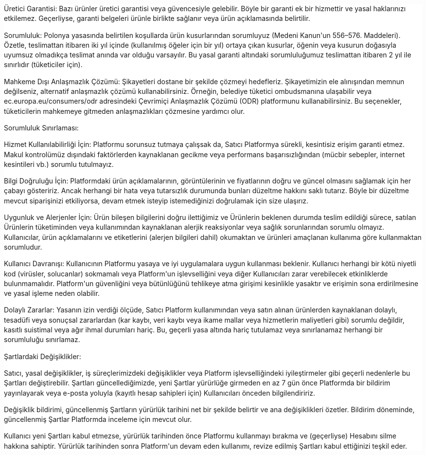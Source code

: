 Üretici Garantisi: Bazı ürünler üretici garantisi veya güvencesiyle gelebilir. Böyle bir garanti ek bir hizmettir ve yasal haklarınızı etkilemez. Geçerliyse, garanti belgeleri ürünle birlikte sağlanır veya ürün açıklamasında belirtilir.

Sorumluluk: Polonya yasasında belirtilen koşullarda ürün kusurlarından sorumluyuz (Medeni Kanun'un 556–576. Maddeleri). Özetle, teslimattan itibaren iki yıl içinde (kullanılmış öğeler için bir yıl) ortaya çıkan kusurlar, öğenin veya kusurun doğasıyla uyumsuz olmadıkça teslimat anında var olduğu varsayılır. Bu yasal garanti altındaki sorumluluğumuz teslimattan itibaren 2 yıl ile sınırlıdır (tüketiciler için).

Mahkeme Dışı Anlaşmazlık Çözümü: Şikayetleri dostane bir şekilde çözmeyi hedefleriz. Şikayetimizin ele alınışından memnun değilseniz, alternatif anlaşmazlık çözümü kullanabilirsiniz. Örneğin, belediye tüketici ombudsmanına ulaşabilir veya ec.europa.eu/consumers/odr adresindeki Çevrimiçi Anlaşmazlık Çözümü (ODR) platformunu kullanabilirsiniz. Bu seçenekler, tüketicilerin mahkemeye gitmeden anlaşmazlıkları çözmesine yardımcı olur.

Sorumluluk Sınırlaması:

Hizmet Kullanılabilirliği İçin: Platformu sorunsuz tutmaya çalışsak da, Satıcı Platformya sürekli, kesintisiz erişim garanti etmez. Makul kontrolümüz dışındaki faktörlerden kaynaklanan gecikme veya performans başarısızlığından (mücbir sebepler, internet kesintileri vb.) sorumlu tutulmayız.

Bilgi Doğruluğu İçin: Platformdaki ürün açıklamalarının, görüntülerinin ve fiyatlarının doğru ve güncel olmasını sağlamak için her çabayı gösteririz. Ancak herhangi bir hata veya tutarsızlık durumunda bunları düzeltme hakkını saklı tutarız. Böyle bir düzeltme mevcut siparişinizi etkiliyorsa, devam etmek isteyip istemediğinizi doğrulamak için size ulaşırız.

Uygunluk ve Alerjenler İçin: Ürün bileşen bilgilerini doğru ilettiğimiz ve Ürünlerin beklenen durumda teslim edildiği sürece, satılan Ürünlerin tüketiminden veya kullanımından kaynaklanan alerjik reaksiyonlar veya sağlık sorunlarından sorumlu olmayız. Kullanıcılar, ürün açıklamalarını ve etiketlerini (alerjen bilgileri dahil) okumaktan ve ürünleri amaçlanan kullanıma göre kullanmaktan sorumludur.

Kullanıcı Davranışı: Kullanıcının Platformu yasaya ve iyi uygulamalara uygun kullanması beklenir. Kullanıcı herhangi bir kötü niyetli kod (virüsler, solucanlar) sokmamalı veya Platform'un işlevselliğini veya diğer Kullanıcıları zarar verebilecek etkinliklerde bulunmamalıdır. Platform'un güvenliğini veya bütünlüğünü tehlikeye atma girişimi kesinlikle yasaktır ve erişimin sona erdirilmesine ve yasal işleme neden olabilir.

Dolaylı Zararlar: Yasanın izin verdiği ölçüde, Satıcı Platform kullanımından veya satın alınan ürünlerden kaynaklanan dolaylı, tesadüfi veya sonuçsal zararlardan (kar kaybı, veri kaybı veya ikame mallar veya hizmetlerin maliyetleri gibi) sorumlu değildir, kasıtlı suistimal veya ağır ihmal durumları hariç. Bu, geçerli yasa altında hariç tutulamaz veya sınırlanamaz herhangi bir sorumluluğu sınırlamaz.

Şartlardaki Değişiklikler:

Satıcı, yasal değişiklikler, iş süreçlerimizdeki değişiklikler veya Platform işlevselliğindeki iyileştirmeler gibi geçerli nedenlerle bu Şartları değiştirebilir. Şartları güncellediğimizde, yeni Şartlar yürürlüğe girmeden en az 7 gün önce Platformda bir bildirim yayınlayarak veya e-posta yoluyla (kayıtlı hesap sahipleri için) Kullanıcıları önceden bilgilendiririz.

Değişiklik bildirimi, güncellenmiş Şartların yürürlük tarihini net bir şekilde belirtir ve ana değişiklikleri özetler. Bildirim döneminde, güncellenmiş Şartlar Platformda inceleme için mevcut olur.

Kullanıcı yeni Şartları kabul etmezse, yürürlük tarihinden önce Platformu kullanmayı bırakma ve (geçerliyse) Hesabını silme hakkına sahiptir. Yürürlük tarihinden sonra Platform'un devam eden kullanımı, revize edilmiş Şartları kabul ettiğinizi teşkil eder.
